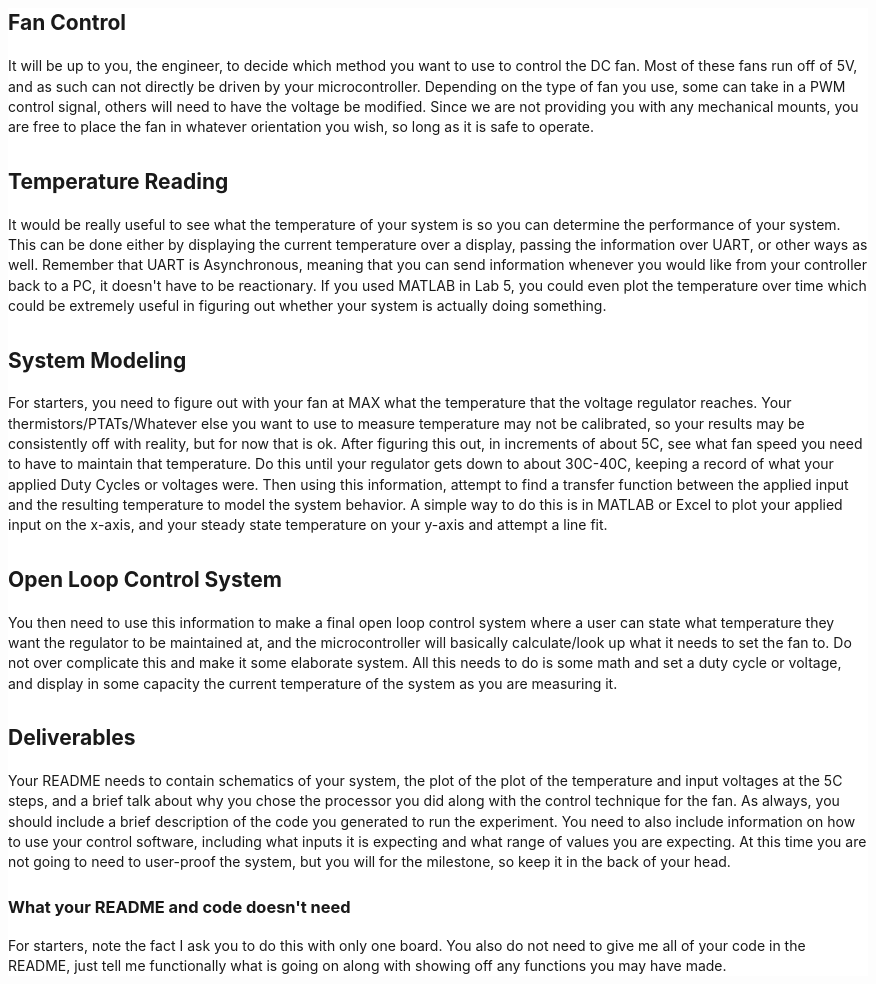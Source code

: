 ## Fan Control
It will be up to you, the engineer, to decide which method you want to use to control the DC fan. Most of these fans run off of 5V, and as such can not directly be driven by your microcontroller. Depending on the type of fan you use, some can take in a PWM control signal, others will need to have the voltage be modified. Since we are not providing you with any mechanical mounts, you are free to place the fan in whatever orientation you wish, so long as it is safe to operate.

## Temperature Reading
It would be really useful to see what the temperature of your system is so you can determine the performance of your system. This can be done either by displaying the current temperature over a display, passing the information over UART, or other ways as well. Remember that UART is Asynchronous, meaning that you can send information whenever you would like from your controller back to a PC, it doesn't have to be reactionary. If you used MATLAB in Lab 5, you could even plot the temperature over time which could be extremely useful in figuring out whether your system is actually doing something. 


## System Modeling
For starters, you need to figure out with your fan at MAX what the temperature that the voltage regulator reaches. Your thermistors/PTATs/Whatever else you want to use to measure temperature may not be calibrated, so your results may be consistently off with reality, but for now that is ok. After figuring this out, in increments of about 5C, see what fan speed you need to have to maintain that temperature. Do this until your regulator gets down to about 30C-40C, keeping a record of what your applied Duty Cycles or voltages were. Then using this information, attempt to find a transfer function between the applied input and the resulting temperature to model the system behavior. A simple way to do this is in MATLAB or Excel to plot your applied input on the x-axis, and your steady state temperature on your y-axis and attempt a line fit.

## Open Loop Control System
You then need to use this information to make a final open loop control system where a user can state what temperature they want the regulator to be maintained at, and the microcontroller will basically calculate/look up what it needs to set the fan to. Do not over complicate this and make it some elaborate system. All this needs to do is some math and set a duty cycle or voltage, and display in some capacity the current temperature of the system as you are measuring it.


## Deliverables
Your README needs to contain schematics of your system, the plot of the plot of the temperature and input voltages at the 5C steps, and a brief talk about why you chose the processor you did along with the control technique for the fan. As always, you should include a brief description of the code you generated to run the experiment. You need to also include information on how to use your control software, including what inputs it is expecting and what range of values you are expecting. At this time you are not going to need to user-proof the system, but you will for the milestone, so keep it in the back of your head.

### What your README and code doesn't need
For starters, note the fact I ask you to do this with only one board. You also do not need to give me all of your code in the README, just tell me functionally what is going on along with showing off any functions you may have made.

